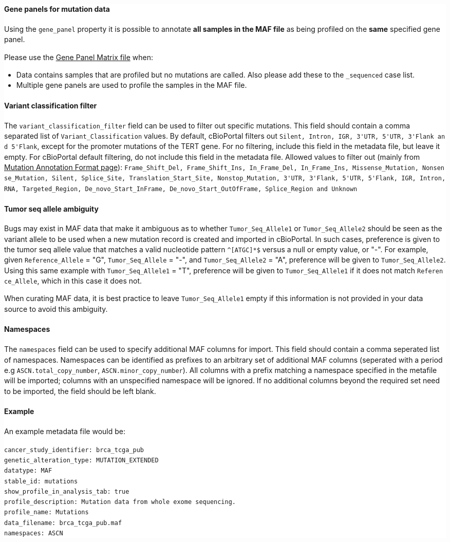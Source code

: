 #### Gene panels for mutation data
Using the `gene_panel` property it is possible to annotate **all samples in the MAF file** as being profiled on the **same** specified gene panel. 

Please use the [Gene Panel Matrix file](#gene-panel-matrix-file) when:
- Data contains samples that are profiled but no mutations are called. Also please add these to the `_sequenced` case list. 
- Multiple gene panels are used to profile the samples in the MAF file.

#### Variant classification filter
The `variant_classification_filter` field can be used to filter out specific mutations. This field should contain a comma separated list of `Variant_Classification` values. By default, cBioPortal filters out `Silent, Intron, IGR, 3'UTR, 5'UTR, 3'Flank and 5'Flank`, except for the promoter mutations of the TERT gene. For no filtering, include this field in the metadata file, but leave it empty. For cBioPortal default filtering, do not include this field in the metadata file.
Allowed values to filter out (mainly from [Mutation Annotation Format page](https://docs.gdc.cancer.gov/Data/File_Formats/MAF_Format/)): `Frame_Shift_Del, Frame_Shift_Ins, In_Frame_Del, In_Frame_Ins, Missense_Mutation, Nonsense_Mutation, Silent, Splice_Site, Translation_Start_Site, Nonstop_Mutation, 3'UTR, 3'Flank, 5'UTR, 5'Flank, IGR, Intron, RNA, Targeted_Region, De_novo_Start_InFrame, De_novo_Start_OutOfFrame, Splice_Region and Unknown`

#### Tumor seq allele ambiguity
Bugs may exist in MAF data that make it ambiguous as to whether `Tumor_Seq_Allele1` or `Tumor_Seq_Allele2` should be seen as the variant allele to be used when a new mutation record is created and imported in cBioPortal. In such cases, preference is given to the tumor seq allele value that matches a valid nucleotide pattern `^[ATGC]*$` versus a null or empty value, or "-".
For example, given `Reference_Allele` = "G", `Tumor_Seq_Allele` = "-", and `Tumor_Seq_Allele2` = "A", preference will be given to `Tumor_Seq_Allele2`. Using this same example with `Tumor_Seq_Allele1` = "T", preference will be given to `Tumor_Seq_Allele1` if it does not match `Reference_Allele`, which in this case it does not.

When curating MAF data, it is best practice to leave `Tumor_Seq_Allele1` empty if this information is not provided in your data source to avoid this ambiguity.

#### Namespaces
The `namespaces` field can be used to specify additional MAF columns for import. This field should contain a comma seperated list of namespaces. Namespaces can be identified as prefixes to an arbitrary set of additional MAF columns (seperated with a period e.g `ASCN.total_copy_number`, `ASCN.minor_copy_number`). All columns with a prefix matching a namespace specified in the metafile will be imported; columns with an unspecified namespace will be ignored. If no additional columns beyond the required set need to be imported, the field should be left blank. 

#### Example
An example metadata file would be:
```
cancer_study_identifier: brca_tcga_pub
genetic_alteration_type: MUTATION_EXTENDED
datatype: MAF
stable_id: mutations
show_profile_in_analysis_tab: true
profile_description: Mutation data from whole exome sequencing.
profile_name: Mutations
data_filename: brca_tcga_pub.maf
namespaces: ASCN
```

